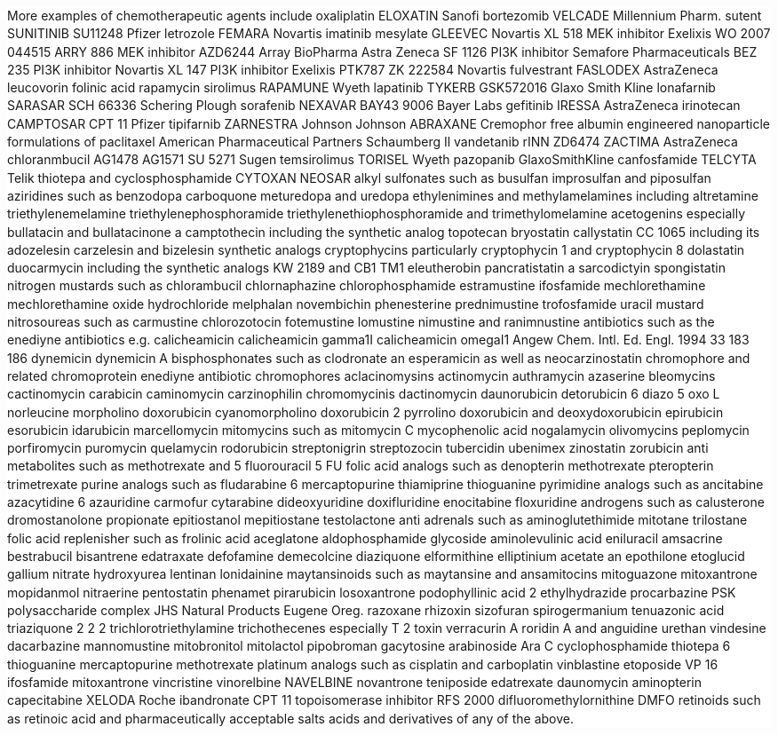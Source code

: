 More examples of chemotherapeutic agents include oxaliplatin ELOXATIN Sanofi bortezomib VELCADE Millennium Pharm. sutent SUNITINIB SU11248 Pfizer letrozole FEMARA Novartis imatinib mesylate GLEEVEC Novartis XL 518 MEK inhibitor Exelixis WO 2007 044515 ARRY 886 MEK inhibitor AZD6244 Array BioPharma Astra Zeneca SF 1126 PI3K inhibitor Semafore Pharmaceuticals BEZ 235 PI3K inhibitor Novartis XL 147 PI3K inhibitor Exelixis PTK787 ZK 222584 Novartis fulvestrant FASLODEX AstraZeneca leucovorin folinic acid rapamycin sirolimus RAPAMUNE Wyeth lapatinib TYKERB GSK572016 Glaxo Smith Kline lonafarnib SARASAR SCH 66336 Schering Plough sorafenib NEXAVAR BAY43 9006 Bayer Labs gefitinib IRESSA AstraZeneca irinotecan CAMPTOSAR CPT 11 Pfizer tipifarnib ZARNESTRA Johnson Johnson ABRAXANE Cremophor free albumin engineered nanoparticle formulations of paclitaxel American Pharmaceutical Partners Schaumberg Il vandetanib rINN ZD6474 ZACTIMA AstraZeneca chloranmbucil AG1478 AG1571 SU 5271 Sugen temsirolimus TORISEL Wyeth pazopanib GlaxoSmithKline canfosfamide TELCYTA Telik thiotepa and cyclosphosphamide CYTOXAN NEOSAR alkyl sulfonates such as busulfan improsulfan and piposulfan aziridines such as benzodopa carboquone meturedopa and uredopa ethylenimines and methylamelamines including altretamine triethylenemelamine triethylenephosphoramide triethylenethiophosphoramide and trimethylomelamine acetogenins especially bullatacin and bullatacinone a camptothecin including the synthetic analog topotecan bryostatin callystatin CC 1065 including its adozelesin carzelesin and bizelesin synthetic analogs cryptophycins particularly cryptophycin 1 and cryptophycin 8 dolastatin duocarmycin including the synthetic analogs KW 2189 and CB1 TM1 eleutherobin pancratistatin a sarcodictyin spongistatin nitrogen mustards such as chlorambucil chlornaphazine chlorophosphamide estramustine ifosfamide mechlorethamine mechlorethamine oxide hydrochloride melphalan novembichin phenesterine prednimustine trofosfamide uracil mustard nitrosoureas such as carmustine chlorozotocin fotemustine lomustine nimustine and ranimnustine antibiotics such as the enediyne antibiotics e.g. calicheamicin calicheamicin gamma1I calicheamicin omegaI1 Angew Chem. Intl. Ed. Engl. 1994 33 183 186 dynemicin dynemicin A bisphosphonates such as clodronate an esperamicin as well as neocarzinostatin chromophore and related chromoprotein enediyne antibiotic chromophores aclacinomysins actinomycin authramycin azaserine bleomycins cactinomycin carabicin caminomycin carzinophilin chromomycinis dactinomycin daunorubicin detorubicin 6 diazo 5 oxo L norleucine morpholino doxorubicin cyanomorpholino doxorubicin 2 pyrrolino doxorubicin and deoxydoxorubicin epirubicin esorubicin idarubicin marcellomycin mitomycins such as mitomycin C mycophenolic acid nogalamycin olivomycins peplomycin porfiromycin puromycin quelamycin rodorubicin streptonigrin streptozocin tubercidin ubenimex zinostatin zorubicin anti metabolites such as methotrexate and 5 fluorouracil 5 FU folic acid analogs such as denopterin methotrexate pteropterin trimetrexate purine analogs such as fludarabine 6 mercaptopurine thiamiprine thioguanine pyrimidine analogs such as ancitabine azacytidine 6 azauridine carmofur cytarabine dideoxyuridine doxifluridine enocitabine floxuridine androgens such as calusterone dromostanolone propionate epitiostanol mepitiostane testolactone anti adrenals such as aminoglutethimide mitotane trilostane folic acid replenisher such as frolinic acid aceglatone aldophosphamide glycoside aminolevulinic acid eniluracil amsacrine bestrabucil bisantrene edatraxate defofamine demecolcine diaziquone elformithine elliptinium acetate an epothilone etoglucid gallium nitrate hydroxyurea lentinan lonidainine maytansinoids such as maytansine and ansamitocins mitoguazone mitoxantrone mopidanmol nitraerine pentostatin phenamet pirarubicin losoxantrone podophyllinic acid 2 ethylhydrazide procarbazine PSK polysaccharide complex JHS Natural Products Eugene Oreg. razoxane rhizoxin sizofuran spirogermanium tenuazonic acid triaziquone 2 2 2 trichlorotriethylamine trichothecenes especially T 2 toxin verracurin A roridin A and anguidine urethan vindesine dacarbazine mannomustine mitobronitol mitolactol pipobroman gacytosine arabinoside Ara C cyclophosphamide thiotepa 6 thioguanine mercaptopurine methotrexate platinum analogs such as cisplatin and carboplatin vinblastine etoposide VP 16 ifosfamide mitoxantrone vincristine vinorelbine NAVELBINE novantrone teniposide edatrexate daunomycin aminopterin capecitabine XELODA Roche ibandronate CPT 11 topoisomerase inhibitor RFS 2000 difluoromethylornithine DMFO retinoids such as retinoic acid and pharmaceutically acceptable salts acids and derivatives of any of the above.

